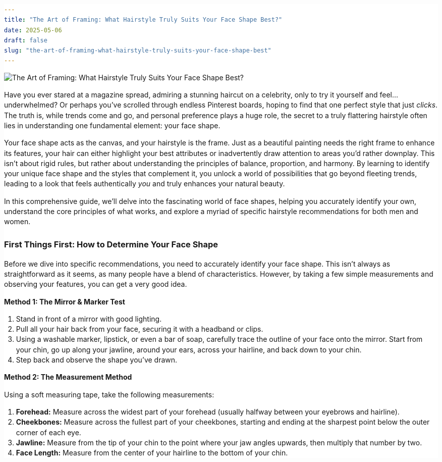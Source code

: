 ```yaml
---
title: "The Art of Framing: What Hairstyle Truly Suits Your Face Shape Best?"
date: 2025-05-06
draft: false
slug: "the-art-of-framing-what-hairstyle-truly-suits-your-face-shape-best" 
---
```


![The Art of Framing: What Hairstyle Truly Suits Your Face Shape Best?](https://cdn.yello.link/academysalons/files/2019/01/Academy-Salons-Face-Shape.jpg "The Art of Framing: What Hairstyle Truly Suits Your Face Shape Best?")

Have you ever stared at a magazine spread, admiring a stunning haircut on a celebrity, only to try it yourself and feel… underwhelmed? Or perhaps you’ve scrolled through endless Pinterest boards, hoping to find that one perfect style that just *clicks*. The truth is, while trends come and go, and personal preference plays a huge role, the secret to a truly flattering hairstyle often lies in understanding one fundamental element: your face shape.

Your face shape acts as the canvas, and your hairstyle is the frame. Just as a beautiful painting needs the right frame to enhance its features, your hair can either highlight your best attributes or inadvertently draw attention to areas you’d rather downplay. This isn’t about rigid rules, but rather about understanding the principles of balance, proportion, and harmony. By learning to identify your unique face shape and the styles that complement it, you unlock a world of possibilities that go beyond fleeting trends, leading to a look that feels authentically *you* and truly enhances your natural beauty.

In this comprehensive guide, we’ll delve into the fascinating world of face shapes, helping you accurately identify your own, understand the core principles of what works, and explore a myriad of specific hairstyle recommendations for both men and women.

### First Things First: How to Determine Your Face Shape

Before we dive into specific recommendations, you need to accurately identify your face shape. This isn’t always as straightforward as it seems, as many people have a blend of characteristics. However, by taking a few simple measurements and observing your features, you can get a very good idea.

**Method 1: The Mirror & Marker Test**

1. Stand in front of a mirror with good lighting.
2. Pull all your hair back from your face, securing it with a headband or clips.
3. Using a washable marker, lipstick, or even a bar of soap, carefully trace the outline of your face onto the mirror. Start from your chin, go up along your jawline, around your ears, across your hairline, and back down to your chin.
4. Step back and observe the shape you’ve drawn.

**Method 2: The Measurement Method**

Using a soft measuring tape, take the following measurements:

1. **Forehead:** Measure across the widest part of your forehead (usually halfway between your eyebrows and hairline).
2. **Cheekbones:** Measure across the fullest part of your cheekbones, starting and ending at the sharpest point below the outer corner of each eye.
3. **Jawline:** Measure from the tip of your chin to the point where your jaw angles upwards, then multiply that number by two.
4. **Face Length:** Measure from the center of your hairline to the bottom of your chin.
